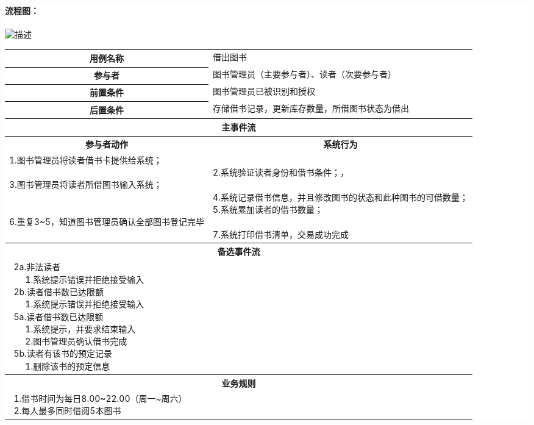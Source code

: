 #### 流程图：
![](./32.png '描述')
<table>
<tr>
<th>用例名称</th>
<td>借出图书</td>
</tr>
<tr>
<th>参与者</th>
<td>图书管理员（主要参与者）、读者（次要参与者）</td>
</tr>
<tr>
<th>前置条件</th>
<td>图书管理员已被识别和授权</td>
</tr>
<tr>
<th>后置条件</th>
<td>存储借书记录，更新库存数量，所借图书状态为借出</td>
</tr>
<tr>
<th colspan=2>主事件流</th>
</tr>
<tr>
<th>参与者动作</th>
<th>系统行为</th>
</tr>
<tr>
<td>1.图书管理员将读者借书卡提供给系统；<br>
<br>
3.图书管理员将读者所借图书输入系统；<br>
<br><br>
6.重复3~5，知道图书管理员确认全部图书登记完毕<br><br></td>
<td><br>2.系统验证读者身份和借书条件；，<br><br>
4.系统记录借书信息，并且修改图书的状态和此种图书的可借数量；<br>
5.系统累加读者的借书数量；<br><br>
7.系统打印借书清单，交易成功完成</td>
</tr>
<tr>
<th colspan=2>备选事件流</th>
</tr>
<tr>
<td colspan=2>
&nbsp;&nbsp;2a.非法读者<br>
&nbsp;&nbsp;&nbsp;&nbsp;&nbsp;&nbsp;&nbsp;1.系统提示错误并拒绝接受输入<br>
&nbsp;&nbsp;2b.读者借书数已达限额<br>
&nbsp;&nbsp;&nbsp;&nbsp;&nbsp;&nbsp;&nbsp;1.系统提示错误并拒绝接受输入<br>
&nbsp;&nbsp;5a.读者借书数已达限额<br>
&nbsp;&nbsp;&nbsp;&nbsp;&nbsp;&nbsp;&nbsp;1.系统提示，并要求结束输入<br>
&nbsp;&nbsp;&nbsp;&nbsp;&nbsp;&nbsp;&nbsp;2.图书管理员确认借书完成<br>
&nbsp;&nbsp;5b.读者有该书的预定记录<br>
&nbsp;&nbsp;&nbsp;&nbsp;&nbsp;&nbsp;&nbsp;1.删除该书的预定信息<br>
</td>
<tr>
<tr>
<th colspan=2>业务规则</th>
</tr>
<tr>
<td colspan=2>
&nbsp;&nbsp;1.借书时间为每日8.00~22.00（周一~周六）<br>
&nbsp;&nbsp;2.每人最多同时借阅5本图书
</td>
</table>
